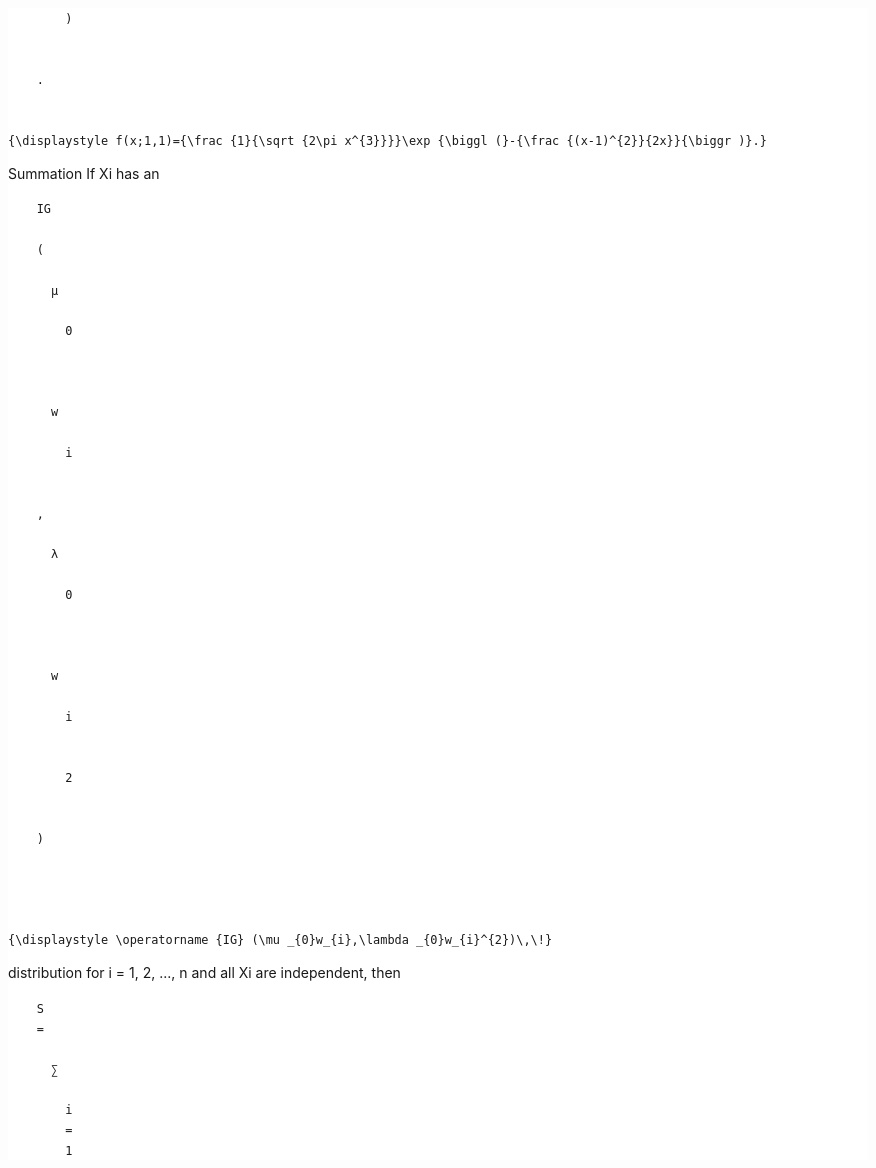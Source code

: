           
        
        
          
            )
          
        
        .
      
    
    {\displaystyle f(x;1,1)={\frac {1}{\sqrt {2\pi x^{3}}}}\exp {\biggl (}-{\frac {(x-1)^{2}}{2x}}{\biggr )}.}

Summation
If Xi has an 
  
    
      
        IG
        ⁡
        (
        
          μ
          
            0
          
        
        
          w
          
            i
          
        
        ,
        
          λ
          
            0
          
        
        
          w
          
            i
          
          
            2
          
        
        )
        
        
      
    
    {\displaystyle \operatorname {IG} (\mu _{0}w_{i},\lambda _{0}w_{i}^{2})\,\!}
  
 distribution for i = 1, 2, ..., n
and all Xi are independent, then

  
    
      
        S
        =
        
          ∑
          
            i
            =
            1
          